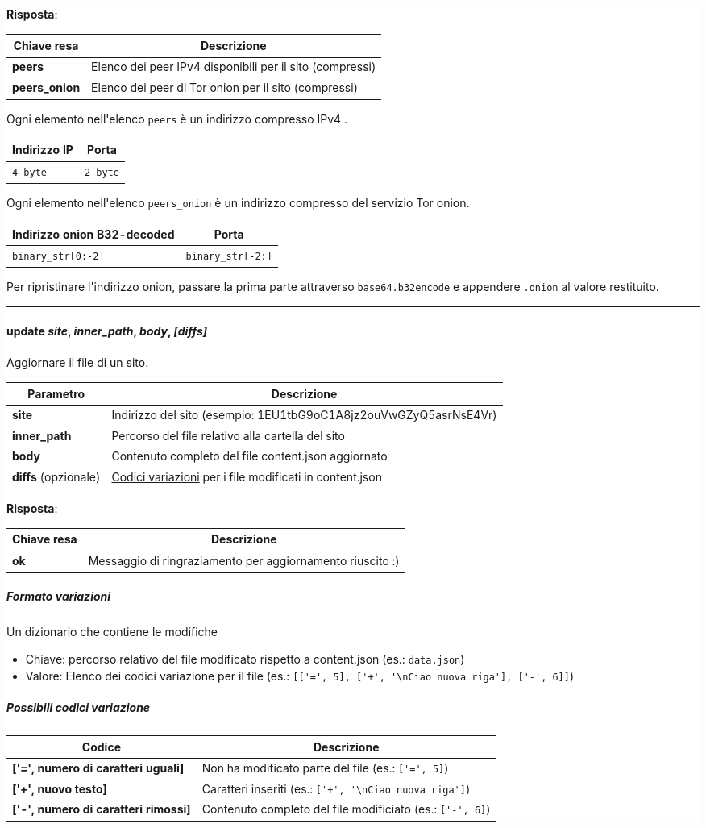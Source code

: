**Risposta**:

Chiave resa          | Descrizione
                 --- | ---
**peers**            | Elenco dei peer IPv4 disponibili per il sito (compressi)
**peers_onion**      | Elenco dei peer di Tor onion per il sito (compressi)

Ogni elemento nell'elenco `peers` è un indirizzo compresso IPv4 .

Indirizzo IP | Porta
------------ | -----
`4 byte`     | `2 byte`

Ogni elemento nell'elenco `peers_onion` è un indirizzo compresso del servizio Tor onion.

Indirizzo onion B32-decoded | Porta
--------------------------- | -----
`binary_str[0:-2]`          | `binary_str[-2:]`

Per ripristinare l'indirizzo onion, passare la prima parte attraverso `base64.b32encode` e appendere `.onion` al valore restituito.

---

#### update _site_, _inner_path_, _body_, _[diffs]_
Aggiornare il file di un sito.


Parametro             | Descrizione
                  --- | ---
**site**              | Indirizzo del sito (esempio: 1EU1tbG9oC1A8jz2ouVwGZyQ5asrNsE4Vr)
**inner_path**        | Percorso del file relativo alla cartella del sito
**body**              | Contenuto completo del file content.json aggiornato
**diffs** (opzionale) | [Codici variazioni](#possibili-codici-variazione) per i file modificati in content.json

**Risposta**:

Chiave resa          | Descrizione
                 --- | ---
**ok**               | Messaggio di ringraziamento per aggiornamento riuscito :)

##### Formato variazioni

Un dizionario che contiene le modifiche

 - Chiave: percorso relativo del file modificato rispetto a content.json (es.: `data.json`)
 - Valore: Elenco dei codici variazione per il file (es.: `[['=', 5], ['+', '\nCiao nuova riga'], ['-', 6]]`)

##### Possibili codici variazione

Codice                                   | Descrizione
                                     --- | ---
**['=', numero di caratteri uguali]**    | Non ha modificato parte del file (es.: `['=', 5]`)
**['+', nuovo testo]**                   | Caratteri inseriti (es.: `['+', '\nCiao nuova riga']`)
**['-', numero di caratteri rimossi]**   | Contenuto completo del file modificiato (es.: `['-', 6]`)
